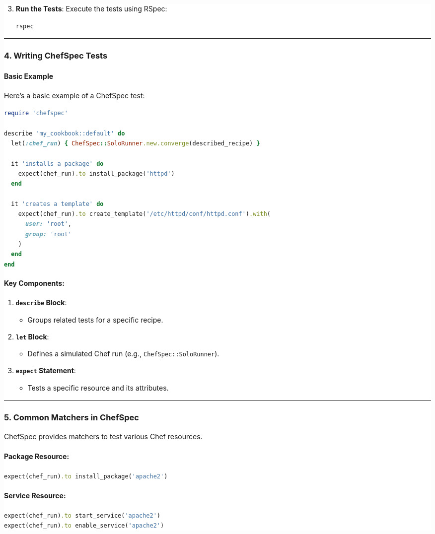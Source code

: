3. **Run the Tests**:
   Execute the tests using RSpec:
   ```bash
   rspec
   ```

---

### **4. Writing ChefSpec Tests**

#### **Basic Example**
Here’s a basic example of a ChefSpec test:
```ruby
require 'chefspec'

describe 'my_cookbook::default' do
  let(:chef_run) { ChefSpec::SoloRunner.new.converge(described_recipe) }

  it 'installs a package' do
    expect(chef_run).to install_package('httpd')
  end

  it 'creates a template' do
    expect(chef_run).to create_template('/etc/httpd/conf/httpd.conf').with(
      user: 'root',
      group: 'root'
    )
  end
end
```

#### **Key Components**:
1. **`describe` Block**:
   - Groups related tests for a specific recipe.

2. **`let` Block**:
   - Defines a simulated Chef run (e.g., `ChefSpec::SoloRunner`).

3. **`expect` Statement**:
   - Tests a specific resource and its attributes.

---

### **5. Common Matchers in ChefSpec**

ChefSpec provides matchers to test various Chef resources.

#### **Package Resource**:
```ruby
expect(chef_run).to install_package('apache2')
```

#### **Service Resource**:
```ruby
expect(chef_run).to start_service('apache2')
expect(chef_run).to enable_service('apache2')
```
